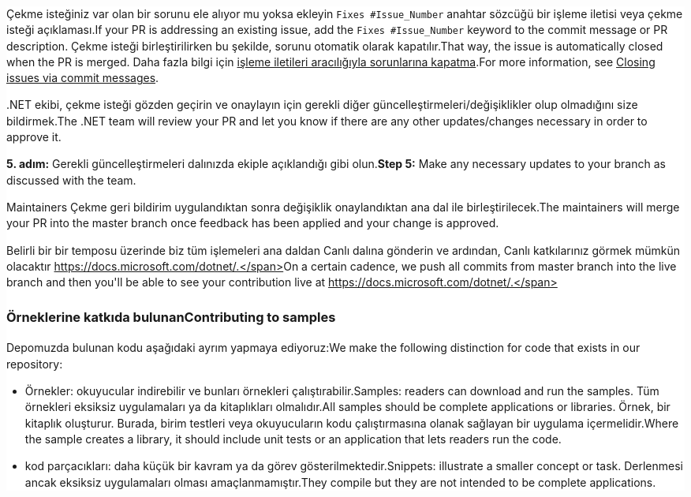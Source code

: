 <span data-ttu-id="9b91f-163">Çekme isteğiniz var olan bir sorunu ele alıyor mu yoksa ekleyin `Fixes #Issue_Number` anahtar sözcüğü bir işleme iletisi veya çekme isteği açıklaması.</span><span class="sxs-lookup"><span data-stu-id="9b91f-163">If your PR is addressing an existing issue, add the `Fixes #Issue_Number` keyword to the commit message or PR description.</span></span> <span data-ttu-id="9b91f-164">Çekme isteği birleştirilirken bu şekilde, sorunu otomatik olarak kapatılır.</span><span class="sxs-lookup"><span data-stu-id="9b91f-164">That way, the issue is automatically closed when the PR is merged.</span></span> <span data-ttu-id="9b91f-165">Daha fazla bilgi için [işleme iletileri aracılığıyla sorunlarına kapatma](https://help.github.com/articles/closing-issues-via-commit-messages/).</span><span class="sxs-lookup"><span data-stu-id="9b91f-165">For more information, see [Closing issues via commit messages](https://help.github.com/articles/closing-issues-via-commit-messages/).</span></span>

<span data-ttu-id="9b91f-166">.NET ekibi, çekme isteği gözden geçirin ve onaylayın için gerekli diğer güncelleştirmeleri/değişiklikler olup olmadığını size bildirmek.</span><span class="sxs-lookup"><span data-stu-id="9b91f-166">The .NET team will review your PR and let you know if there are any other updates/changes necessary in order to approve it.</span></span>

<span data-ttu-id="9b91f-167">**5. adım:** Gerekli güncelleştirmeleri dalınızda ekiple açıklandığı gibi olun.</span><span class="sxs-lookup"><span data-stu-id="9b91f-167">**Step 5:** Make any necessary updates to your branch as discussed with the team.</span></span>

<span data-ttu-id="9b91f-168">Maintainers Çekme geri bildirim uygulandıktan sonra değişiklik onaylandıktan ana dal ile birleştirilecek.</span><span class="sxs-lookup"><span data-stu-id="9b91f-168">The maintainers will merge your PR into the master branch once feedback has been applied and your change is approved.</span></span>

<span data-ttu-id="9b91f-169">Belirli bir bir temposu üzerinde biz tüm işlemeleri ana daldan Canlı dalına gönderin ve ardından, Canlı katkılarınız görmek mümkün olacaktır https://docs.microsoft.com/dotnet/.</span><span class="sxs-lookup"><span data-stu-id="9b91f-169">On a certain cadence, we push all commits from master branch into the live branch and then you'll be able to see your contribution live at https://docs.microsoft.com/dotnet/.</span></span>

### <a name="contributing-to-samples"></a><span data-ttu-id="9b91f-170">Örneklerine katkıda bulunan</span><span class="sxs-lookup"><span data-stu-id="9b91f-170">Contributing to samples</span></span>

<span data-ttu-id="9b91f-171">Depomuzda bulunan kodu aşağıdaki ayrım yapmaya ediyoruz:</span><span class="sxs-lookup"><span data-stu-id="9b91f-171">We make the following distinction for code that exists in our repository:</span></span>

- <span data-ttu-id="9b91f-172">Örnekler: okuyucular indirebilir ve bunları örnekleri çalıştırabilir.</span><span class="sxs-lookup"><span data-stu-id="9b91f-172">Samples: readers can download and run the samples.</span></span> <span data-ttu-id="9b91f-173">Tüm örnekleri eksiksiz uygulamaları ya da kitaplıkları olmalıdır.</span><span class="sxs-lookup"><span data-stu-id="9b91f-173">All samples should be complete applications or libraries.</span></span> <span data-ttu-id="9b91f-174">Örnek, bir kitaplık oluşturur. Burada, birim testleri veya okuyucuların kodu çalıştırmasına olanak sağlayan bir uygulama içermelidir.</span><span class="sxs-lookup"><span data-stu-id="9b91f-174">Where the sample creates a library, it should include unit tests or an application that lets readers run the code.</span></span>

- <span data-ttu-id="9b91f-175">kod parçacıkları: daha küçük bir kavram ya da görev gösterilmektedir.</span><span class="sxs-lookup"><span data-stu-id="9b91f-175">Snippets: illustrate a smaller concept or task.</span></span> <span data-ttu-id="9b91f-176">Derlenmesi ancak eksiksiz uygulamaları olması amaçlanmamıştır.</span><span class="sxs-lookup"><span data-stu-id="9b91f-176">They compile but they are not intended to be complete applications.</span></span>
